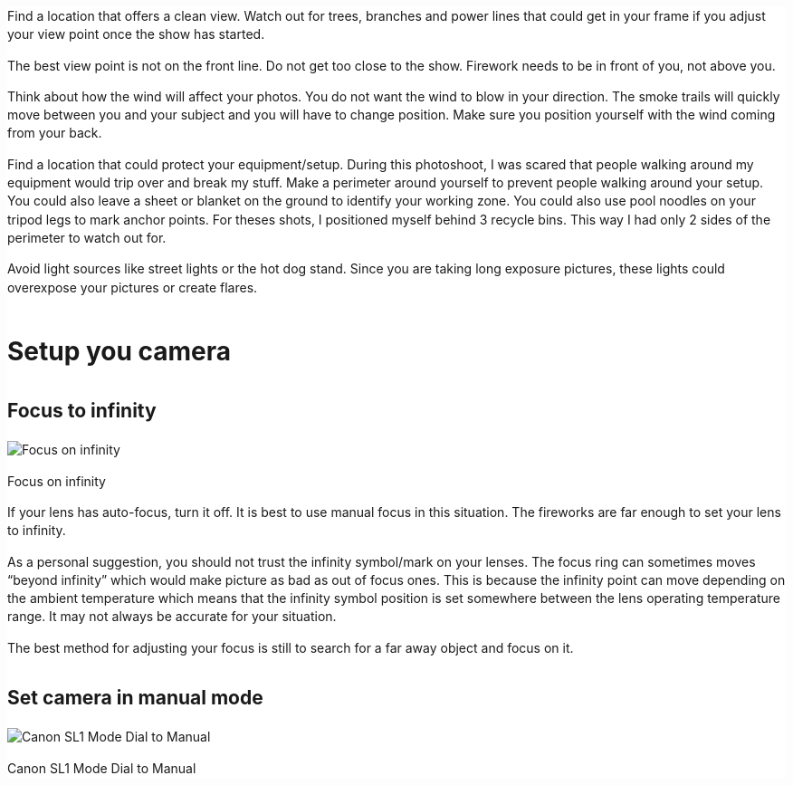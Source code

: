 Find a location that offers a clean view. Watch out for trees, branches and power lines that could get in your frame if you adjust your view point once the show has started.

The best view point is not on the front line. Do not get too close to the show. Firework needs to be in front of you, not above you.

Think about how the wind will affect your photos. You do not want the wind to blow in your direction. The smoke trails will quickly move between you and your subject and you will have to change position. Make sure you position yourself with the wind coming from your back.

Find a location that could protect your equipment/setup. During this photoshoot, I was scared that people walking around my equipment would trip over and break my stuff. Make a perimeter around yourself to prevent people walking around your setup. You could also leave a sheet or blanket on the ground to identify your working zone. You could also use pool noodles on your tripod legs to mark anchor points. For theses shots, I positioned myself behind 3 recycle bins. This way I had only 2 sides of the perimeter to watch out for.

Avoid light sources like street lights or the hot dog stand. Since you are taking long exposure pictures, these lights could overexpose your pictures or create flares.

# <span id="Setup_you_camera"><span style="line-height: 1.5;">Setup you camera</span></span>

## <span id="Focus_to_infinity"><span style="line-height: 1.5;">Focus to infinity</span></span>

<div id="attachment_552" style="width: 484px" class="wp-caption alignnone">
  <img aria-describedby="caption-attachment-552" loading="lazy" class="wp-image-552 size-large" src="http://www.end2endzone.com/wp-content/uploads/2014/12/Focus-on-infinity-1024x576.jpg" alt="Focus on infinity" width="474" height="266" srcset="http://www.end2endzone.com/wp-content/uploads/2014/12/Focus-on-infinity-1024x576.jpg 1024w, http://www.end2endzone.com/wp-content/uploads/2014/12/Focus-on-infinity-150x84.jpg 150w, http://www.end2endzone.com/wp-content/uploads/2014/12/Focus-on-infinity-300x169.jpg 300w, http://www.end2endzone.com/wp-content/uploads/2014/12/Focus-on-infinity-672x378.jpg 672w, http://www.end2endzone.com/wp-content/uploads/2014/12/Focus-on-infinity.jpg 1280w" sizes="(max-width: 474px) 100vw, 474px" />
  
  <p id="caption-attachment-552" class="wp-caption-text">
    Focus on infinity
  </p>
</div>

If your lens has auto-focus, turn it off. It is best to use manual focus in this situation. The fireworks are far enough to set your lens to infinity.

As a personal suggestion, you should not trust the infinity symbol/mark on your lenses. The focus ring can sometimes moves &#8220;beyond infinity&#8221; which would make picture as bad as out of focus ones. This is because the infinity point can move depending on the ambient temperature which means that the infinity symbol position is set somewhere between the lens operating temperature range. It may not always be accurate for your situation.

The best method for adjusting your focus is still to search for a far away object and focus on it.

## <span id="Set_camera_in_manual_mode"><span style="line-height: 1.5;">Set camera in manual mode</span></span>

<div id="attachment_553" style="width: 484px" class="wp-caption alignnone">
  <img aria-describedby="caption-attachment-553" loading="lazy" class="wp-image-553 size-large" src="http://www.end2endzone.com/wp-content/uploads/2014/12/Canon-SL1-Mode-Dial-to-Manual-1024x576.jpg" alt="Canon SL1 Mode Dial to Manual" width="474" height="266" srcset="http://www.end2endzone.com/wp-content/uploads/2014/12/Canon-SL1-Mode-Dial-to-Manual-1024x576.jpg 1024w, http://www.end2endzone.com/wp-content/uploads/2014/12/Canon-SL1-Mode-Dial-to-Manual-150x84.jpg 150w, http://www.end2endzone.com/wp-content/uploads/2014/12/Canon-SL1-Mode-Dial-to-Manual-300x169.jpg 300w, http://www.end2endzone.com/wp-content/uploads/2014/12/Canon-SL1-Mode-Dial-to-Manual-672x378.jpg 672w, http://www.end2endzone.com/wp-content/uploads/2014/12/Canon-SL1-Mode-Dial-to-Manual.jpg 1280w" sizes="(max-width: 474px) 100vw, 474px" />
  
  <p id="caption-attachment-553" class="wp-caption-text">
    Canon SL1 Mode Dial to Manual
  </p>
</div>
